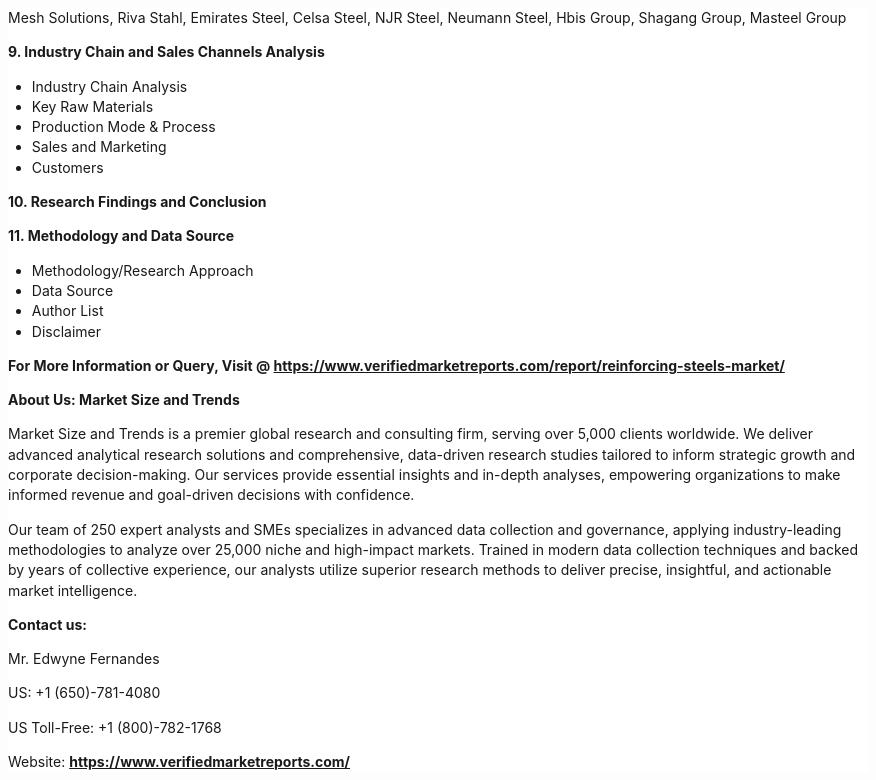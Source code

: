 Mesh Solutions, Riva Stahl, Emirates Steel, Celsa Steel, NJR Steel, Neumann Steel, Hbis Group, Shagang Group, Masteel Group</strong></p><p><strong>9. Industry Chain and Sales Channels Analysis</strong></p><ul><li>Industry Chain Analysis</li><li>Key Raw Materials</li><li>Production Mode &amp; Process</li><li>Sales and Marketing</li><li>Customers</li></ul><p><strong>10. Research Findings and Conclusion</strong></p><p><strong>11. Methodology and Data Source</strong></p><ul><li>Methodology/Research Approach</li><li>Data Source</li><li>Author List</li><li>Disclaimer</li></ul></p><p><strong>For More Information or Query, Visit @ <a href="https://www.verifiedmarketreports.com/report/reinforcing-steels-market/">https://www.verifiedmarketreports.com/report/reinforcing-steels-market/</a></strong></p><p><strong>About Us: Market Size and Trends</strong></p><p>Market Size and Trends is a premier global research and consulting firm, serving over 5,000 clients worldwide. We deliver advanced analytical research solutions and comprehensive, data-driven research studies tailored to inform strategic growth and corporate decision-making. Our services provide essential insights and in-depth analyses, empowering organizations to make informed revenue and goal-driven decisions with confidence.</p><p>Our team of 250 expert analysts and SMEs specializes in advanced data collection and governance, applying industry-leading methodologies to analyze over 25,000 niche and high-impact markets. Trained in modern data collection techniques and backed by years of collective experience, our analysts utilize superior research methods to deliver precise, insightful, and actionable market intelligence.</p><p><strong>Contact us:</strong></p><p>Mr. Edwyne Fernandes</p><p>US: +1 (650)-781-4080</p><p>US Toll-Free: +1 (800)-782-1768</p><p>Website: <strong><a href="https://www.verifiedmarketreports.com/">https://www.verifiedmarketreports.com/</a></strong></p>
